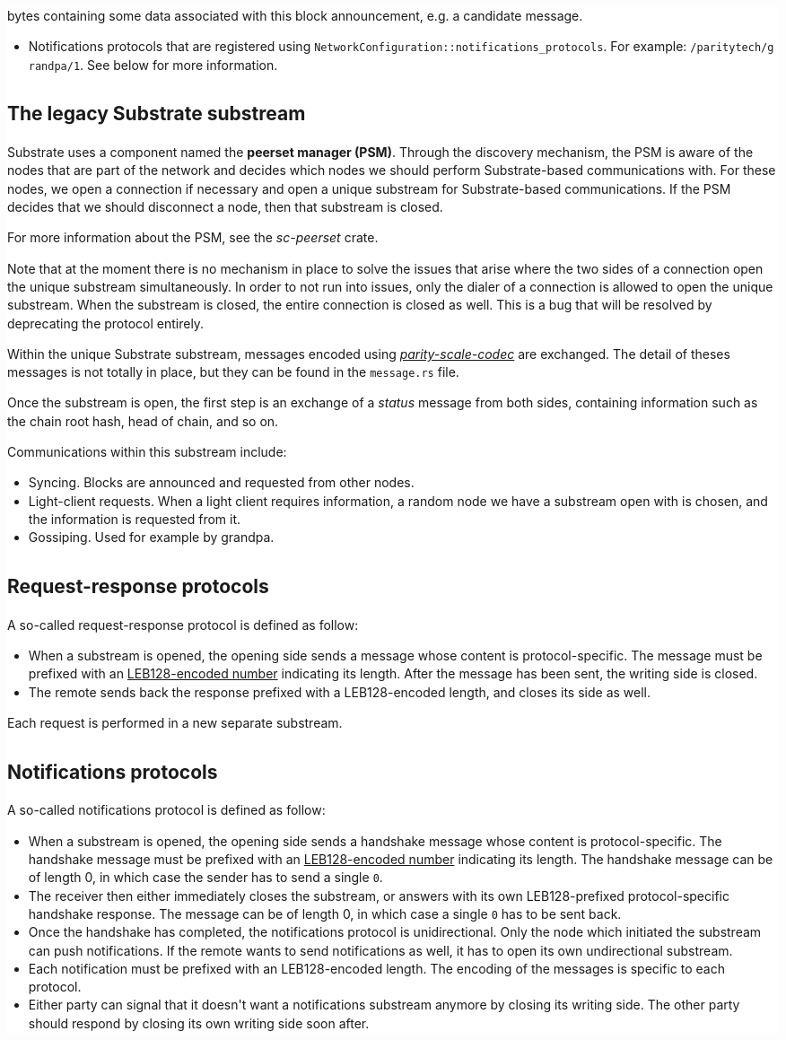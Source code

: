   bytes containing some data associated with this block announcement, e.g. a candidate message.
- Notifications protocols that are registered using `NetworkConfiguration::notifications_protocols`.
  For example: `/paritytech/grandpa/1`. See below for more information.

## The legacy Substrate substream

Substrate uses a component named the **peerset manager (PSM)**. Through the discovery
mechanism, the PSM is aware of the nodes that are part of the network and decides which nodes
we should perform Substrate-based communications with. For these nodes, we open a connection
if necessary and open a unique substream for Substrate-based communications. If the PSM decides
that we should disconnect a node, then that substream is closed.

For more information about the PSM, see the _sc-peerset_ crate.

Note that at the moment there is no mechanism in place to solve the issues that arise where the
two sides of a connection open the unique substream simultaneously. In order to not run into
issues, only the dialer of a connection is allowed to open the unique substream. When the
substream is closed, the entire connection is closed as well. This is a bug that will be
resolved by deprecating the protocol entirely.

Within the unique Substrate substream, messages encoded using
[_parity-scale-codec_](https://github.com/paritytech/parity-scale-codec) are exchanged.
The detail of theses messages is not totally in place, but they can be found in the
`message.rs` file.

Once the substream is open, the first step is an exchange of a _status_ message from both
sides, containing information such as the chain root hash, head of chain, and so on.

Communications within this substream include:

- Syncing. Blocks are announced and requested from other nodes.
- Light-client requests. When a light client requires information, a random node we have a
  substream open with is chosen, and the information is requested from it.
- Gossiping. Used for example by grandpa.

## Request-response protocols

A so-called request-response protocol is defined as follow:

- When a substream is opened, the opening side sends a message whose content is
  protocol-specific. The message must be prefixed with an
  [LEB128-encoded number](https://en.wikipedia.org/wiki/LEB128) indicating its length. After the
  message has been sent, the writing side is closed.
- The remote sends back the response prefixed with a LEB128-encoded length, and closes its
  side as well.

Each request is performed in a new separate substream.

## Notifications protocols

A so-called notifications protocol is defined as follow:

- When a substream is opened, the opening side sends a handshake message whose content is
  protocol-specific. The handshake message must be prefixed with an
  [LEB128-encoded number](https://en.wikipedia.org/wiki/LEB128) indicating its length. The
  handshake message can be of length 0, in which case the sender has to send a single `0`.
- The receiver then either immediately closes the substream, or answers with its own
  LEB128-prefixed protocol-specific handshake response. The message can be of length 0, in which
  case a single `0` has to be sent back.
- Once the handshake has completed, the notifications protocol is unidirectional. Only the
  node which initiated the substream can push notifications. If the remote wants to send
  notifications as well, it has to open its own undirectional substream.
- Each notification must be prefixed with an LEB128-encoded length. The encoding of the
  messages is specific to each protocol.
- Either party can signal that it doesn't want a notifications substream anymore by closing
  its writing side. The other party should respond by closing its own writing side soon after.